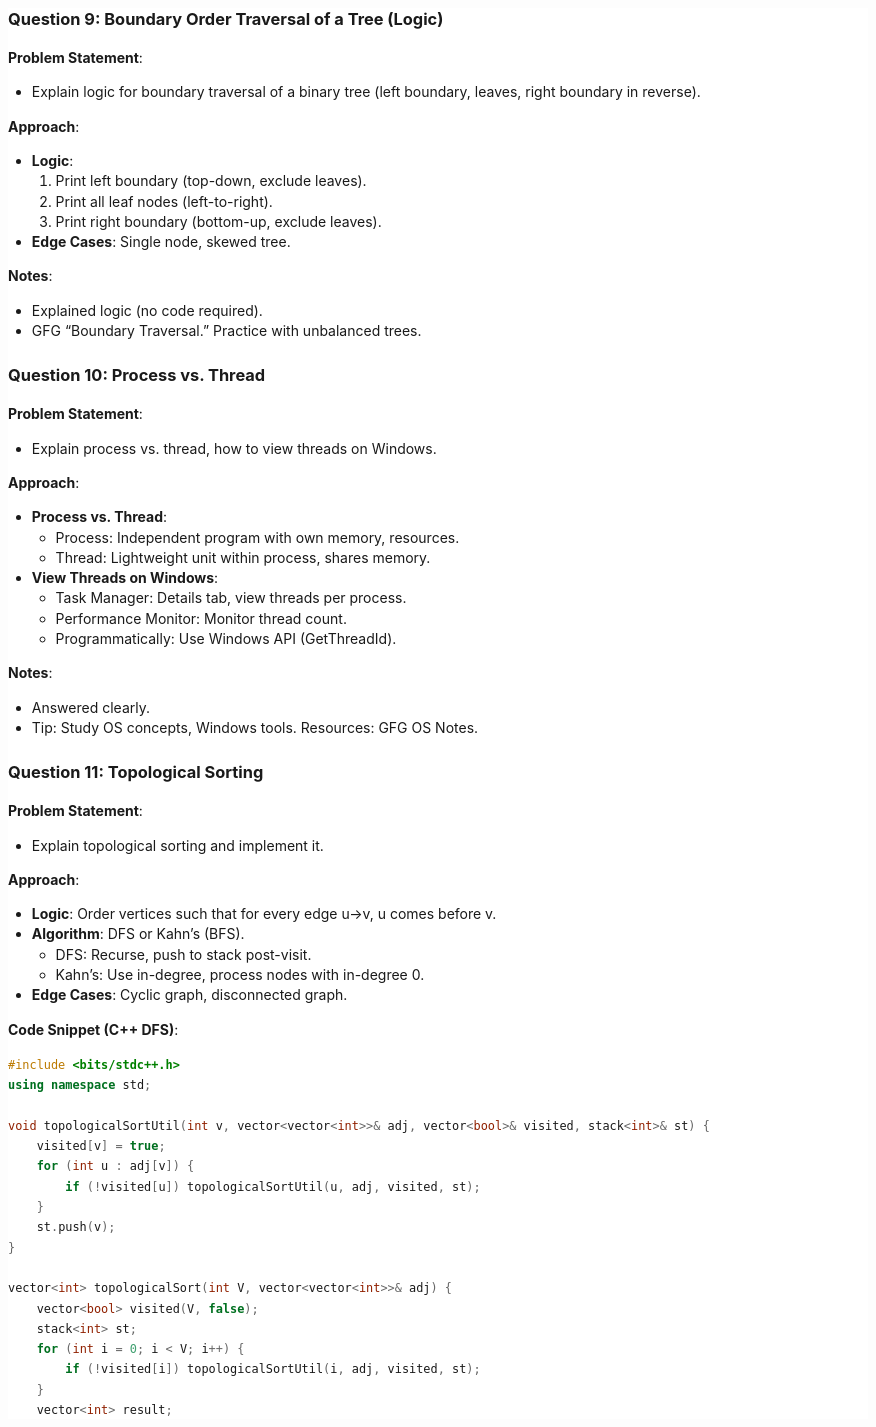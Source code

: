 ### Question 9: Boundary Order Traversal of a Tree (Logic)

**Problem Statement**:  
- Explain logic for boundary traversal of a binary tree (left boundary, leaves, right boundary in reverse).

**Approach**:  
- **Logic**:  
  1. Print left boundary (top-down, exclude leaves).  
  2. Print all leaf nodes (left-to-right).  
  3. Print right boundary (bottom-up, exclude leaves).  
- **Edge Cases**: Single node, skewed tree.

**Notes**:  
- Explained logic (no code required).  
- GFG “Boundary Traversal.” Practice with unbalanced trees.

### Question 10: Process vs. Thread

**Problem Statement**:  
- Explain process vs. thread, how to view threads on Windows.

**Approach**:  
- **Process vs. Thread**:  
  - Process: Independent program with own memory, resources.  
  - Thread: Lightweight unit within process, shares memory.  
- **View Threads on Windows**:  
  - Task Manager: Details tab, view threads per process.  
  - Performance Monitor: Monitor thread count.  
  - Programmatically: Use Windows API (GetThreadId).

**Notes**:  
- Answered clearly.  
- Tip: Study OS concepts, Windows tools. Resources: GFG OS Notes.

### Question 11: Topological Sorting

**Problem Statement**:  
- Explain topological sorting and implement it.

**Approach**:  
- **Logic**: Order vertices such that for every edge u->v, u comes before v.  
- **Algorithm**: DFS or Kahn’s (BFS).  
  - DFS: Recurse, push to stack post-visit.  
  - Kahn’s: Use in-degree, process nodes with in-degree 0.  
- **Edge Cases**: Cyclic graph, disconnected graph.

**Code Snippet (C++ DFS)**:  
```cpp
#include <bits/stdc++.h>
using namespace std;

void topologicalSortUtil(int v, vector<vector<int>>& adj, vector<bool>& visited, stack<int>& st) {
    visited[v] = true;
    for (int u : adj[v]) {
        if (!visited[u]) topologicalSortUtil(u, adj, visited, st);
    }
    st.push(v);
}

vector<int> topologicalSort(int V, vector<vector<int>>& adj) {
    vector<bool> visited(V, false);
    stack<int> st;
    for (int i = 0; i < V; i++) {
        if (!visited[i]) topologicalSortUtil(i, adj, visited, st);
    }
    vector<int> result;
```